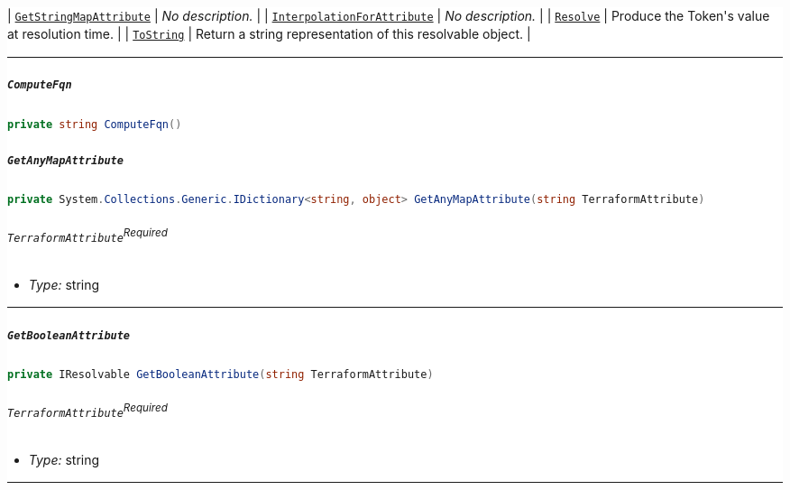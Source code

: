 | <code><a href="#rhizo-co-terraform-provider-oci.dataOciCloudGuardTarget.DataOciCloudGuardTargetTargetDetailsTargetSecurityZoneRecipesOutputReference.getStringMapAttribute">GetStringMapAttribute</a></code> | *No description.* |
| <code><a href="#rhizo-co-terraform-provider-oci.dataOciCloudGuardTarget.DataOciCloudGuardTargetTargetDetailsTargetSecurityZoneRecipesOutputReference.interpolationForAttribute">InterpolationForAttribute</a></code> | *No description.* |
| <code><a href="#rhizo-co-terraform-provider-oci.dataOciCloudGuardTarget.DataOciCloudGuardTargetTargetDetailsTargetSecurityZoneRecipesOutputReference.resolve">Resolve</a></code> | Produce the Token's value at resolution time. |
| <code><a href="#rhizo-co-terraform-provider-oci.dataOciCloudGuardTarget.DataOciCloudGuardTargetTargetDetailsTargetSecurityZoneRecipesOutputReference.toString">ToString</a></code> | Return a string representation of this resolvable object. |

---

##### `ComputeFqn` <a name="ComputeFqn" id="rhizo-co-terraform-provider-oci.dataOciCloudGuardTarget.DataOciCloudGuardTargetTargetDetailsTargetSecurityZoneRecipesOutputReference.computeFqn"></a>

```csharp
private string ComputeFqn()
```

##### `GetAnyMapAttribute` <a name="GetAnyMapAttribute" id="rhizo-co-terraform-provider-oci.dataOciCloudGuardTarget.DataOciCloudGuardTargetTargetDetailsTargetSecurityZoneRecipesOutputReference.getAnyMapAttribute"></a>

```csharp
private System.Collections.Generic.IDictionary<string, object> GetAnyMapAttribute(string TerraformAttribute)
```

###### `TerraformAttribute`<sup>Required</sup> <a name="TerraformAttribute" id="rhizo-co-terraform-provider-oci.dataOciCloudGuardTarget.DataOciCloudGuardTargetTargetDetailsTargetSecurityZoneRecipesOutputReference.getAnyMapAttribute.parameter.terraformAttribute"></a>

- *Type:* string

---

##### `GetBooleanAttribute` <a name="GetBooleanAttribute" id="rhizo-co-terraform-provider-oci.dataOciCloudGuardTarget.DataOciCloudGuardTargetTargetDetailsTargetSecurityZoneRecipesOutputReference.getBooleanAttribute"></a>

```csharp
private IResolvable GetBooleanAttribute(string TerraformAttribute)
```

###### `TerraformAttribute`<sup>Required</sup> <a name="TerraformAttribute" id="rhizo-co-terraform-provider-oci.dataOciCloudGuardTarget.DataOciCloudGuardTargetTargetDetailsTargetSecurityZoneRecipesOutputReference.getBooleanAttribute.parameter.terraformAttribute"></a>

- *Type:* string

---
